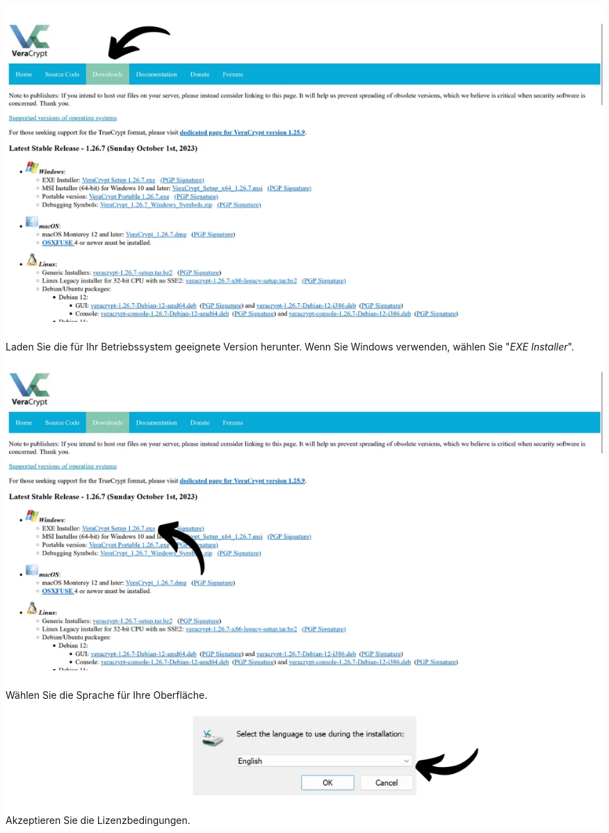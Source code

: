 ![VeraCrypt](assets/notext/05.webp)
Laden Sie die für Ihr Betriebssystem geeignete Version herunter. Wenn Sie Windows verwenden, wählen Sie "*EXE Installer*".
![VeraCrypt](assets/notext/06.webp)
Wählen Sie die Sprache für Ihre Oberfläche.
![VeraCrypt](assets/notext/07.webp)
Akzeptieren Sie die Lizenzbedingungen.